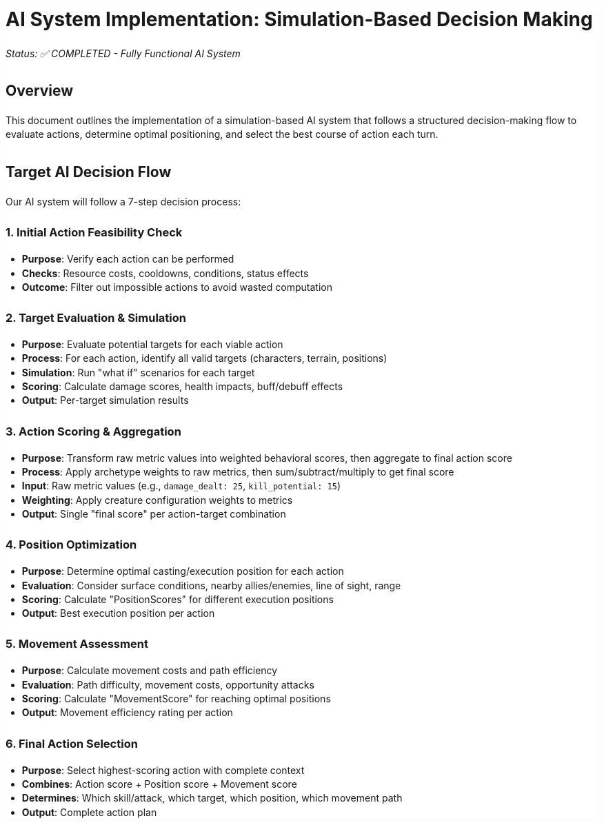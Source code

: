 # AI System Implementation: Simulation-Based Decision Making

*Status: ✅ COMPLETED - Fully Functional AI System*

## Overview

This document outlines the implementation of a simulation-based AI system that follows a structured decision-making flow to evaluate actions, determine optimal positioning, and select the best course of action each turn.

## Target AI Decision Flow

Our AI system will follow a 7-step decision process:

### 1. Initial Action Feasibility Check
- **Purpose**: Verify each action can be performed
- **Checks**: Resource costs, cooldowns, conditions, status effects
- **Outcome**: Filter out impossible actions to avoid wasted computation

### 2. Target Evaluation & Simulation
- **Purpose**: Evaluate potential targets for each viable action
- **Process**: For each action, identify all valid targets (characters, terrain, positions)
- **Simulation**: Run "what if" scenarios for each target
- **Scoring**: Calculate damage scores, health impacts, buff/debuff effects
- **Output**: Per-target simulation results

### 3. Action Scoring & Aggregation
- **Purpose**: Transform raw metric values into weighted behavioral scores, then aggregate to final action score
- **Process**: Apply archetype weights to raw metrics, then sum/subtract/multiply to get final score
- **Input**: Raw metric values (e.g., `damage_dealt: 25`, `kill_potential: 15`)
- **Weighting**: Apply creature configuration weights to metrics
- **Output**: Single "final score" per action-target combination

### 4. Position Optimization
- **Purpose**: Determine optimal casting/execution position for each action
- **Evaluation**: Consider surface conditions, nearby allies/enemies, line of sight, range
- **Scoring**: Calculate "PositionScores" for different execution positions
- **Output**: Best execution position per action

### 5. Movement Assessment
- **Purpose**: Calculate movement costs and path efficiency
- **Evaluation**: Path difficulty, movement costs, opportunity attacks
- **Scoring**: Calculate "MovementScore" for reaching optimal positions
- **Output**: Movement efficiency rating per action

### 6. Final Action Selection
- **Purpose**: Select highest-scoring action with complete context
- **Combines**: Action score + Position score + Movement score
- **Determines**: Which skill/attack, which target, which position, which movement path
- **Output**: Complete action plan
